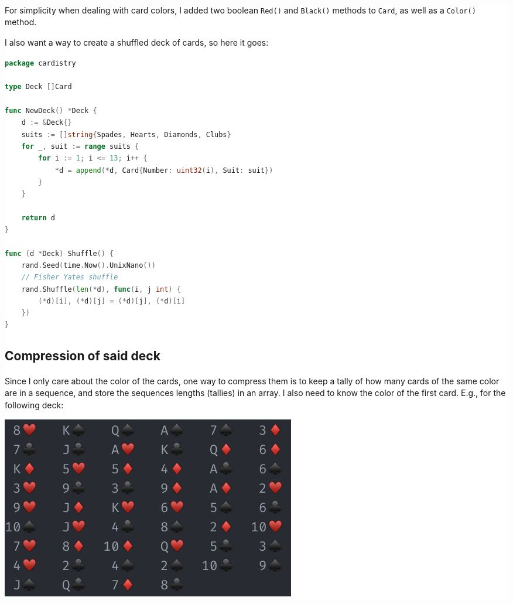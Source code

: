 For simplicity when dealing with card colors, I added two boolean
`Red()` and `Black()` methods to `Card`, as well as a `Color()` method.

I also want a way to create a shuffled deck of cards, so here it goes:

```go
package cardistry

type Deck []Card

func NewDeck() *Deck {
	d := &Deck{}
	suits := []string{Spades, Hearts, Diamonds, Clubs}
	for _, suit := range suits {
		for i := 1; i <= 13; i++ {
			*d = append(*d, Card{Number: uint32(i), Suit: suit})
		}
	}

	return d
}

func (d *Deck) Shuffle() {
	rand.Seed(time.Now().UnixNano())
	// Fisher Yates shuffle
	rand.Shuffle(len(*d), func(i, j int) {
		(*d)[i], (*d)[j] = (*d)[j], (*d)[i]
	})
}
```

## Compression of said deck

Since I only care about the color of the cards, one way to compress them is to keep a tally of
how many cards of the same color are in a sequence, and store the sequences lengths (tallies) in an array. I also
need to know the color of the first card. E.g., for the following deck:

![](/assets/images/20230131/cards1.png)
